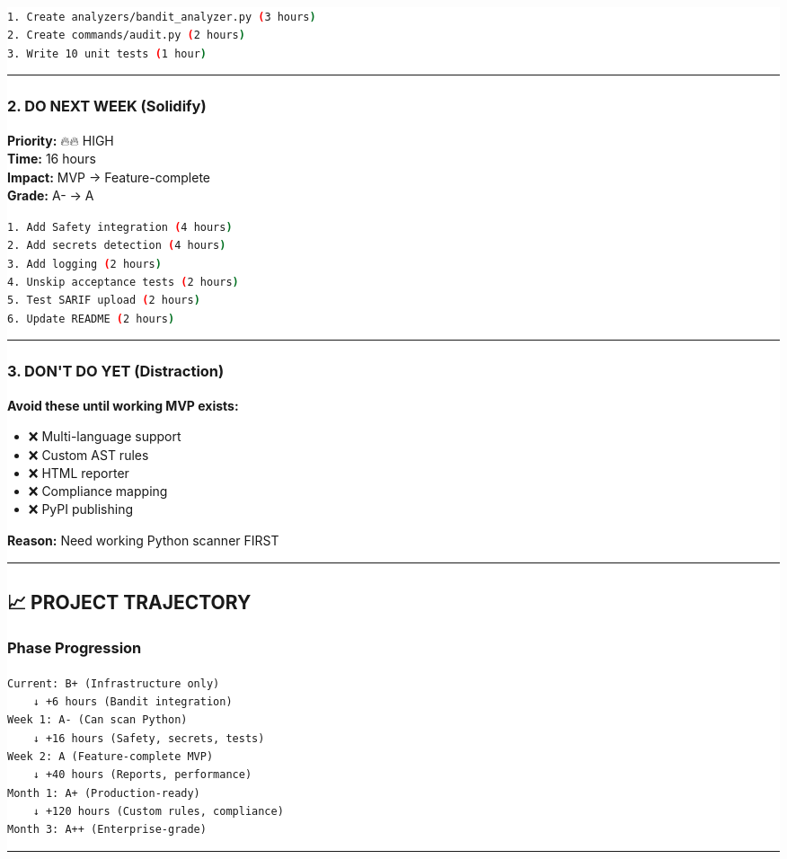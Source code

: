 ```bash
1. Create analyzers/bandit_analyzer.py (3 hours)
2. Create commands/audit.py (2 hours)
3. Write 10 unit tests (1 hour)
```

---

### 2. DO NEXT WEEK (Solidify)

**Priority:** 🔥🔥 HIGH  
**Time:** 16 hours  
**Impact:** MVP → Feature-complete  
**Grade:** A- → A  

```bash
1. Add Safety integration (4 hours)
2. Add secrets detection (4 hours)
3. Add logging (2 hours)
4. Unskip acceptance tests (2 hours)
5. Test SARIF upload (2 hours)
6. Update README (2 hours)
```

---

### 3. DON'T DO YET (Distraction)

**Avoid these until working MVP exists:**
- ❌ Multi-language support
- ❌ Custom AST rules
- ❌ HTML reporter
- ❌ Compliance mapping
- ❌ PyPI publishing

**Reason:** Need working Python scanner FIRST

---

## 📈 PROJECT TRAJECTORY

### Phase Progression

```
Current: B+ (Infrastructure only)
    ↓ +6 hours (Bandit integration)
Week 1: A- (Can scan Python)
    ↓ +16 hours (Safety, secrets, tests)
Week 2: A (Feature-complete MVP)
    ↓ +40 hours (Reports, performance)
Month 1: A+ (Production-ready)
    ↓ +120 hours (Custom rules, compliance)
Month 3: A++ (Enterprise-grade)
```

---